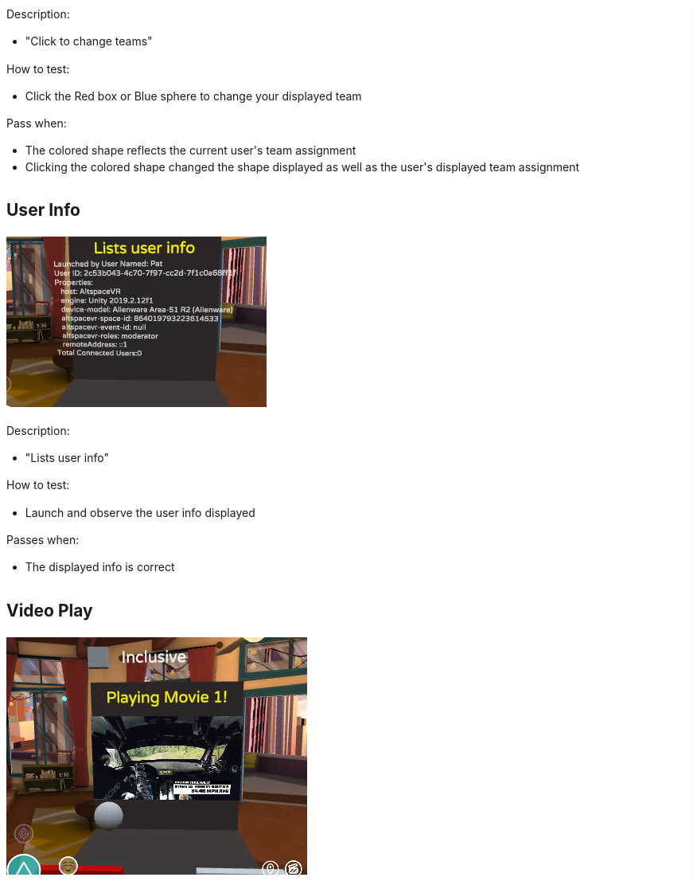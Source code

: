 Description:
* "Click to change teams"

How to test:
* Click the Red box or Blue sphere to change your displayed team

Pass when:
* The colored shape reflects the current user's team assignment
* Clicking the colored shape changed the shape displayed as well as the user's displayed team assignment
    
## User Info
![User Info Test](./images/user.png) 

Description:
* "Lists user info"

How to test:
* Launch and observe the user info displayed

Passes when:
* The displayed info is correct
    
## Video Play
![Video Play Test](./images/video.png) 
